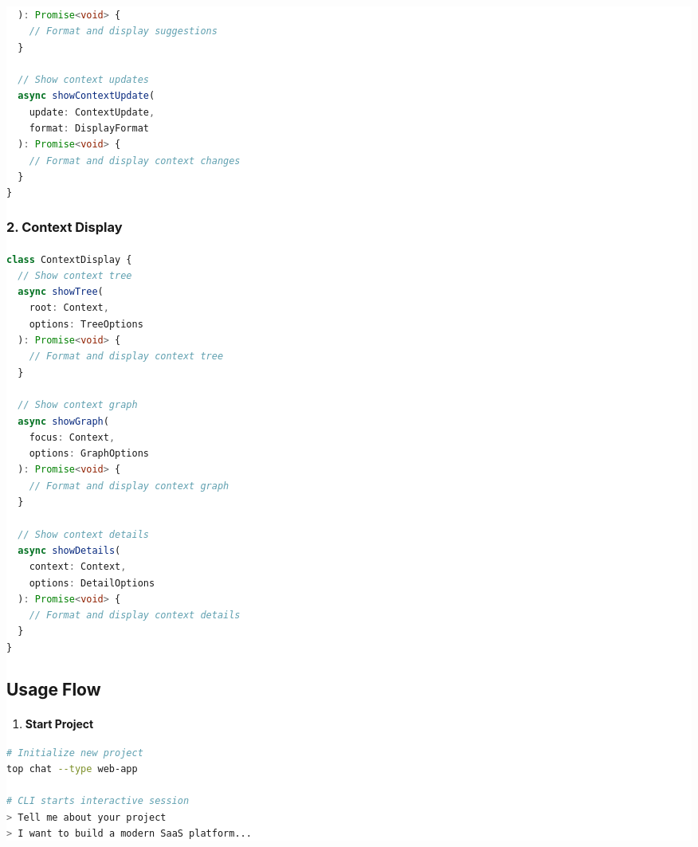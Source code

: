 ```typescript
  ): Promise<void> {
    // Format and display suggestions
  }

  // Show context updates
  async showContextUpdate(
    update: ContextUpdate,
    format: DisplayFormat
  ): Promise<void> {
    // Format and display context changes
  }
}
```

### 2. Context Display
```typescript
class ContextDisplay {
  // Show context tree
  async showTree(
    root: Context,
    options: TreeOptions
  ): Promise<void> {
    // Format and display context tree
  }

  // Show context graph
  async showGraph(
    focus: Context,
    options: GraphOptions
  ): Promise<void> {
    // Format and display context graph
  }

  // Show context details
  async showDetails(
    context: Context,
    options: DetailOptions
  ): Promise<void> {
    // Format and display context details
  }
}
```

## Usage Flow

1. **Start Project**
```bash
# Initialize new project
top chat --type web-app

# CLI starts interactive session
> Tell me about your project
> I want to build a modern SaaS platform...
```
